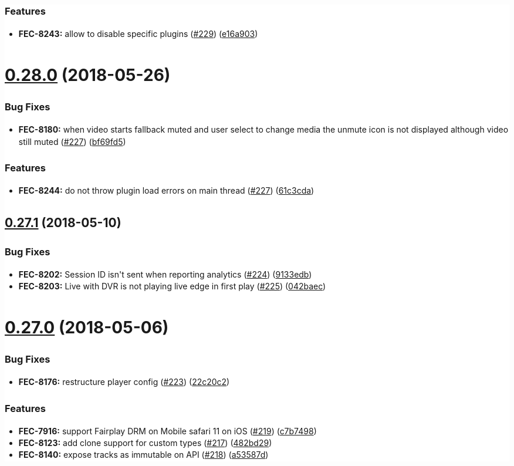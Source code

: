 
### Features

* **FEC-8243:** allow to disable specific plugins ([#229](https://github.com/vidiun/pakhshkit-js/issues/229)) ([e16a903](https://github.com/vidiun/pakhshkit-js/commit/e16a903))



<a name="0.28.0"></a>
# [0.28.0](https://github.com/vidiun/pakhshkit-js/compare/v0.27.1...v0.28.0) (2018-05-26)


### Bug Fixes
* **FEC-8180:** when video starts fallback muted and user select to change media the unmute icon is not displayed although video still muted ([#227](https://github.com/vidiun/pakhshkit-js/issues/228)) ([bf69fd5](https://github.com/vidiun/pakhshkit-js/commit/bf69fd5))


### Features

* **FEC-8244:** do not throw plugin load errors on main thread ([#227](https://github.com/vidiun/pakhshkit-js/issues/227)) ([61c3cda](https://github.com/vidiun/pakhshkit-js/commit/61c3cda))



<a name="0.27.1"></a>
## [0.27.1](https://github.com/vidiun/pakhshkit-js/compare/v0.27.0...v0.27.1) (2018-05-10)


### Bug Fixes

* **FEC-8202:** Session ID isn't sent when reporting analytics ([#224](https://github.com/vidiun/pakhshkit-js/issues/224)) ([9133edb](https://github.com/vidiun/pakhshkit-js/commit/9133edb))
* **FEC-8203:** Live with DVR is not playing live edge in first play ([#225](https://github.com/vidiun/pakhshkit-js/issues/225)) ([042baec](https://github.com/vidiun/pakhshkit-js/commit/042baec))



<a name="0.27.0"></a>
# [0.27.0](https://github.com/vidiun/pakhshkit-js/compare/v0.26.0...v0.27.0) (2018-05-06)


### Bug Fixes

* **FEC-8176:** restructure player config ([#223](https://github.com/vidiun/pakhshkit-js/issues/223)) ([22c20c2](https://github.com/vidiun/pakhshkit-js/commit/22c20c2))


### Features

* **FEC-7916:** support Fairplay DRM on Mobile safari 11 on iOS ([#219](https://github.com/vidiun/pakhshkit-js/issues/219)) ([c7b7498](https://github.com/vidiun/pakhshkit-js/commit/c7b7498))
* **FEC-8123:** add clone support for custom types ([#217](https://github.com/vidiun/pakhshkit-js/issues/217)) ([482bd29](https://github.com/vidiun/pakhshkit-js/commit/482bd29))
* **FEC-8140:** expose tracks as immutable on API ([#218](https://github.com/vidiun/pakhshkit-js/issues/218)) ([a53587d](https://github.com/vidiun/pakhshkit-js/commit/a53587d))
